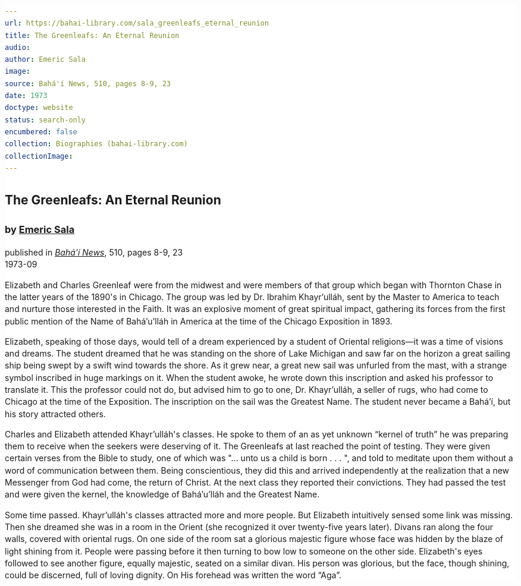 ```yaml
---
url: https://bahai-library.com/sala_greenleafs_eternal_reunion
title: The Greenleafs: An Eternal Reunion
audio: 
author: Emeric Sala
image: 
source: Bahá'í News, 510, pages 8-9, 23
date: 1973
doctype: website
status: search-only
encumbered: false
collection: Biographies (bahai-library.com)
collectionImage: 
---
```



## The Greenleafs: An Eternal Reunion

### by [Emeric Sala](https://bahai-library.com/author/Emeric+Sala)

published in [_Bahá'í News_](https://bahai-library.com/series/BN), 510, pages 8-9, 23  
1973-09


Elizabeth and Charles Greenleaf were from the midwest and were members of that group which began with Thornton Chase in the latter years of the 1890's in Chicago. The group was led by Dr. Ibrahim Khayr’ulláh, sent by the Master to America to teach and nurture those interested in the Faith. It was an explosive moment of great spiritual impact, gathering its forces from the first public mention of the Name of Bahá’u’lláh in America at the time of the Chicago Exposition in 1893.

Elizabeth, speaking of those days, would tell of a dream experienced by a student of Oriental religions—it was a time of visions and dreams. The student dreamed that he was standing on the shore of Lake Michigan and saw far on the horizon a great sailing ship being swept by a swift wind towards the shore. As it grew near, a great new sail was unfurled from the mast, with a strange symbol inscribed in huge markings on it. When the student awoke, he wrote down this inscription and asked his professor to translate it. This the professor could not do, but advised him to go to one, Dr. Khayr’ulláh, a seller of rugs, who had come to Chicago at the time of the Exposition. The inscription on the sail was the Greatest Name. The student never became a Bahá’í, but his story attracted others.

Charles and Elizabeth attended Khayr’ulláh's classes. He spoke to them of an as yet unknown “kernel of truth” he was preparing them to receive when the seekers were deserving of it. The Greenleafs at last reached the point of testing. They were given certain verses from the Bible to study, one of which was "... unto us a child is born . . . ", and told to meditate upon them without a word of communication between them. Being conscientious, they did this and arrived independently at the realization that a new Messenger from God had come, the return of Christ. At the next class they reported their convictions. They had passed the test and were given the kernel, the knowledge of Bahá’u’lláh and the Greatest Name.

Some time passed. Khayr’ulláh's classes attracted more and more people. But Elizabeth intuitively sensed some link was missing. Then she dreamed she was in a room in the Orient (she recognized it over twenty-five years later). Divans ran along the four walls, covered with oriental rugs. On one side of the room sat a glorious majestic figure whose face was hidden by the blaze of light shining from it. People were passing before it then turning to bow low to someone on the other side. Elizabeth's eyes followed to see another figure, equally majestic, seated on a similar divan. His person was glorious, but the face, though shining, could be discerned, full of loving dignity. On His forehead was written the word “Aga”.
